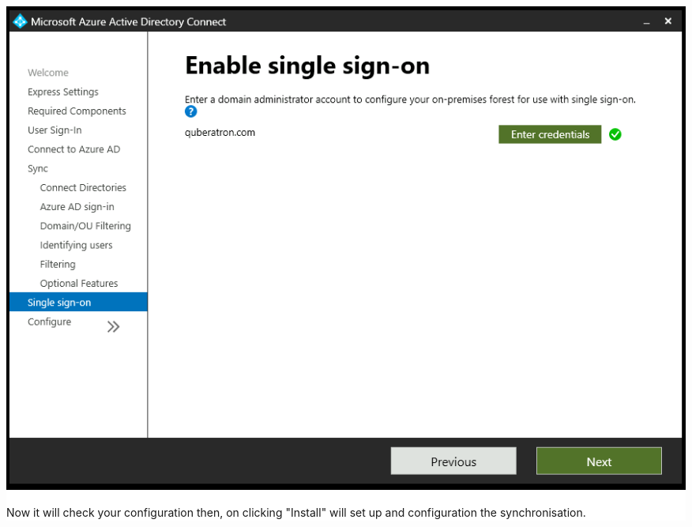 ![Enable Single Signon](./images/11_enablesinglesignon.png)

Now it will check your configuration then, on clicking "Install" will set up and configuration the synchronisation.
